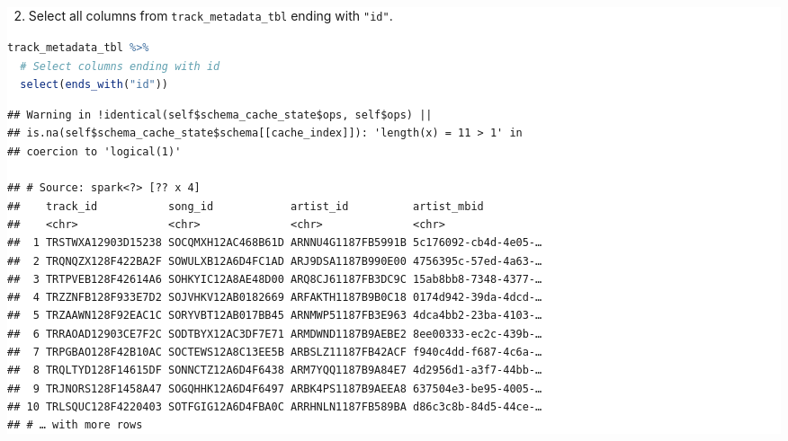 2.  Select all columns from `track_metadata_tbl` ending with `"id"`.

``` r
track_metadata_tbl %>%
  # Select columns ending with id
  select(ends_with("id"))
```

    ## Warning in !identical(self$schema_cache_state$ops, self$ops) ||
    ## is.na(self$schema_cache_state$schema[[cache_index]]): 'length(x) = 11 > 1' in
    ## coercion to 'logical(1)'

    ## # Source: spark<?> [?? x 4]
    ##    track_id           song_id            artist_id          artist_mbid         
    ##    <chr>              <chr>              <chr>              <chr>               
    ##  1 TRSTWXA12903D15238 SOCQMXH12AC468B61D ARNNU4G1187FB5991B 5c176092-cb4d-4e05-…
    ##  2 TRQNQZX128F422BA2F SOWULXB12A6D4FC1AD ARJ9DSA1187B990E00 4756395c-57ed-4a63-…
    ##  3 TRTPVEB128F42614A6 SOHKYIC12A8AE48D00 ARQ8CJ61187FB3DC9C 15ab8bb8-7348-4377-…
    ##  4 TRZZNFB128F933E7D2 SOJVHKV12AB0182669 ARFAKTH1187B9B0C18 0174d942-39da-4dcd-…
    ##  5 TRZAAWN128F92EAC1C SORYVBT12AB017BB45 ARNMWP51187FB3E963 4dca4bb2-23ba-4103-…
    ##  6 TRRAOAD12903CE7F2C SODTBYX12AC3DF7E71 ARMDWND1187B9AEBE2 8ee00333-ec2c-439b-…
    ##  7 TRPGBAO128F42B10AC SOCTEWS12A8C13EE5B ARBSLZ11187FB42ACF f940c4dd-f687-4c6a-…
    ##  8 TRQLTYD128F14615DF SONNCTZ12A6D4F6438 ARM7YQQ1187B9A84E7 4d2956d1-a3f7-44bb-…
    ##  9 TRJNORS128F1458A47 SOGQHHK12A6D4F6497 ARBK4PS1187B9AEEA8 637504e3-be95-4005-…
    ## 10 TRLSQUC128F4220403 SOTFGIG12A6D4FBA0C ARRHNLN1187FB589BA d86c3c8b-84d5-44ce-…
    ## # … with more rows
